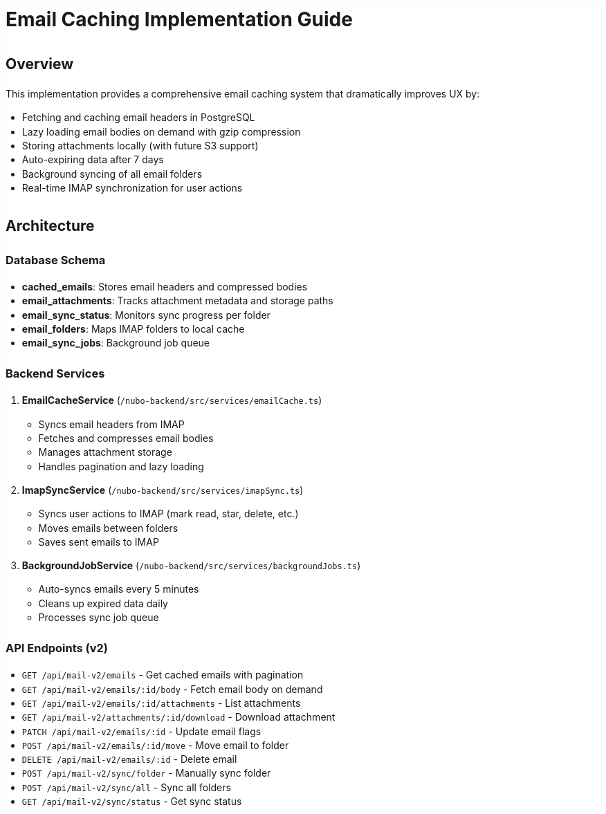 # Email Caching Implementation Guide

## Overview
This implementation provides a comprehensive email caching system that dramatically improves UX by:
- Fetching and caching email headers in PostgreSQL
- Lazy loading email bodies on demand with gzip compression
- Storing attachments locally (with future S3 support)
- Auto-expiring data after 7 days
- Background syncing of all email folders
- Real-time IMAP synchronization for user actions

## Architecture

### Database Schema
- **cached_emails**: Stores email headers and compressed bodies
- **email_attachments**: Tracks attachment metadata and storage paths
- **email_sync_status**: Monitors sync progress per folder
- **email_folders**: Maps IMAP folders to local cache
- **email_sync_jobs**: Background job queue

### Backend Services
1. **EmailCacheService** (`/nubo-backend/src/services/emailCache.ts`)
   - Syncs email headers from IMAP
   - Fetches and compresses email bodies
   - Manages attachment storage
   - Handles pagination and lazy loading

2. **ImapSyncService** (`/nubo-backend/src/services/imapSync.ts`)
   - Syncs user actions to IMAP (mark read, star, delete, etc.)
   - Moves emails between folders
   - Saves sent emails to IMAP

3. **BackgroundJobService** (`/nubo-backend/src/services/backgroundJobs.ts`)
   - Auto-syncs emails every 5 minutes
   - Cleans up expired data daily
   - Processes sync job queue

### API Endpoints (v2)
- `GET /api/mail-v2/emails` - Get cached emails with pagination
- `GET /api/mail-v2/emails/:id/body` - Fetch email body on demand
- `GET /api/mail-v2/emails/:id/attachments` - List attachments
- `GET /api/mail-v2/attachments/:id/download` - Download attachment
- `PATCH /api/mail-v2/emails/:id` - Update email flags
- `POST /api/mail-v2/emails/:id/move` - Move email to folder
- `DELETE /api/mail-v2/emails/:id` - Delete email
- `POST /api/mail-v2/sync/folder` - Manually sync folder
- `POST /api/mail-v2/sync/all` - Sync all folders
- `GET /api/mail-v2/sync/status` - Get sync status
